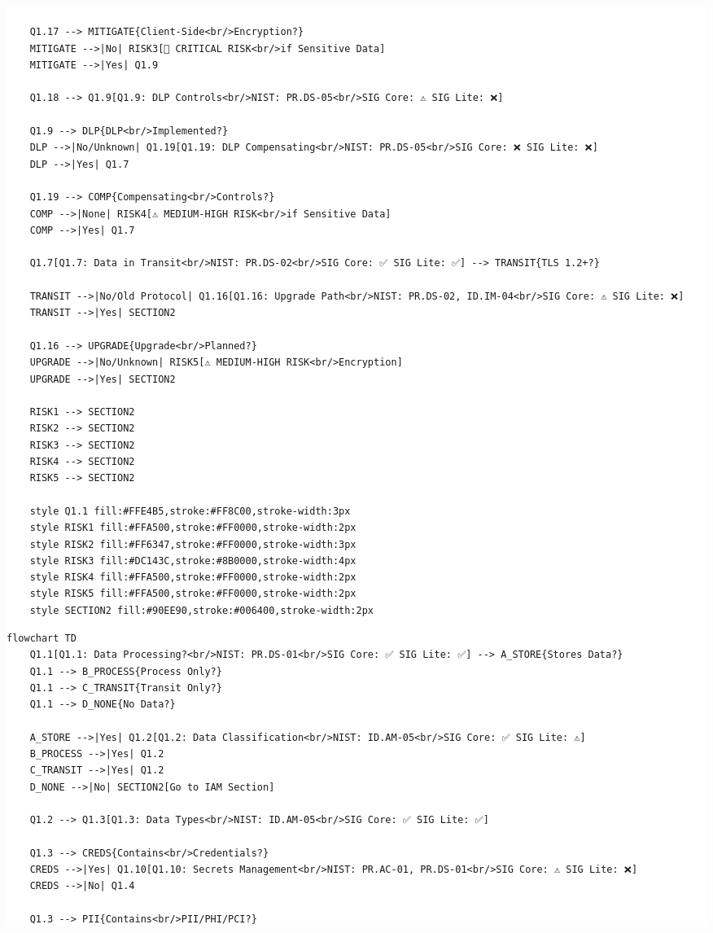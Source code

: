 ```mermaid
    
    Q1.17 --> MITIGATE{Client-Side<br/>Encryption?}
    MITIGATE -->|No| RISK3[🔴 CRITICAL RISK<br/>if Sensitive Data]
    MITIGATE -->|Yes| Q1.9
    
    Q1.18 --> Q1.9[Q1.9: DLP Controls<br/>NIST: PR.DS-05<br/>SIG Core: ⚠️ SIG Lite: ❌]
    
    Q1.9 --> DLP{DLP<br/>Implemented?}
    DLP -->|No/Unknown| Q1.19[Q1.19: DLP Compensating<br/>NIST: PR.DS-05<br/>SIG Core: ❌ SIG Lite: ❌]
    DLP -->|Yes| Q1.7
    
    Q1.19 --> COMP{Compensating<br/>Controls?}
    COMP -->|None| RISK4[⚠️ MEDIUM-HIGH RISK<br/>if Sensitive Data]
    COMP -->|Yes| Q1.7
    
    Q1.7[Q1.7: Data in Transit<br/>NIST: PR.DS-02<br/>SIG Core: ✅ SIG Lite: ✅] --> TRANSIT{TLS 1.2+?}
    
    TRANSIT -->|No/Old Protocol| Q1.16[Q1.16: Upgrade Path<br/>NIST: PR.DS-02, ID.IM-04<br/>SIG Core: ⚠️ SIG Lite: ❌]
    TRANSIT -->|Yes| SECTION2
    
    Q1.16 --> UPGRADE{Upgrade<br/>Planned?}
    UPGRADE -->|No/Unknown| RISK5[⚠️ MEDIUM-HIGH RISK<br/>Encryption]
    UPGRADE -->|Yes| SECTION2
    
    RISK1 --> SECTION2
    RISK2 --> SECTION2
    RISK3 --> SECTION2
    RISK4 --> SECTION2
    RISK5 --> SECTION2
    
    style Q1.1 fill:#FFE4B5,stroke:#FF8C00,stroke-width:3px
    style RISK1 fill:#FFA500,stroke:#FF0000,stroke-width:2px
    style RISK2 fill:#FF6347,stroke:#FF0000,stroke-width:3px
    style RISK3 fill:#DC143C,stroke:#8B0000,stroke-width:4px
    style RISK4 fill:#FFA500,stroke:#FF0000,stroke-width:2px
    style RISK5 fill:#FFA500,stroke:#FF0000,stroke-width:2px
    style SECTION2 fill:#90EE90,stroke:#006400,stroke-width:2px
```

```mermaid
flowchart TD
    Q1.1[Q1.1: Data Processing?<br/>NIST: PR.DS-01<br/>SIG Core: ✅ SIG Lite: ✅] --> A_STORE{Stores Data?}
    Q1.1 --> B_PROCESS{Process Only?}
    Q1.1 --> C_TRANSIT{Transit Only?}
    Q1.1 --> D_NONE{No Data?}
    
    A_STORE -->|Yes| Q1.2[Q1.2: Data Classification<br/>NIST: ID.AM-05<br/>SIG Core: ✅ SIG Lite: ⚠️]
    B_PROCESS -->|Yes| Q1.2
    C_TRANSIT -->|Yes| Q1.2
    D_NONE -->|No| SECTION2[Go to IAM Section]
    
    Q1.2 --> Q1.3[Q1.3: Data Types<br/>NIST: ID.AM-05<br/>SIG Core: ✅ SIG Lite: ✅]
    
    Q1.3 --> CREDS{Contains<br/>Credentials?}
    CREDS -->|Yes| Q1.10[Q1.10: Secrets Management<br/>NIST: PR.AC-01, PR.DS-01<br/>SIG Core: ⚠️ SIG Lite: ❌]
    CREDS -->|No| Q1.4
    
    Q1.3 --> PII{Contains<br/>PII/PHI/PCI?}
```